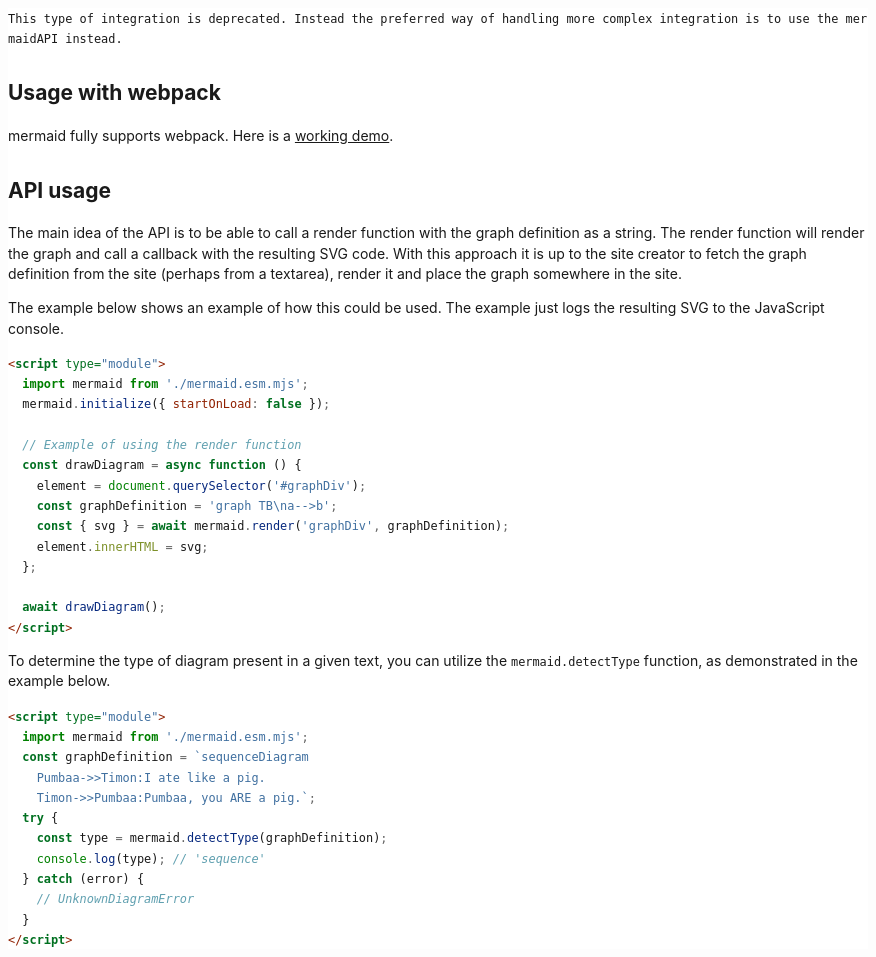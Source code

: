 ```warning
This type of integration is deprecated. Instead the preferred way of handling more complex integration is to use the mermaidAPI instead.
```

## Usage with webpack

mermaid fully supports webpack. Here is a [working demo](https://github.com/mermaidjs/mermaid-webpack-demo).

## API usage

The main idea of the API is to be able to call a render function with the graph definition as a string. The render function will render the graph and call a callback with the resulting SVG code. With this approach it is up to the site creator to fetch the graph definition from the site (perhaps from a textarea), render it and place the graph somewhere in the site.

The example below shows an example of how this could be used. The example just logs the resulting SVG to the JavaScript console.

```html
<script type="module">
  import mermaid from './mermaid.esm.mjs';
  mermaid.initialize({ startOnLoad: false });

  // Example of using the render function
  const drawDiagram = async function () {
    element = document.querySelector('#graphDiv');
    const graphDefinition = 'graph TB\na-->b';
    const { svg } = await mermaid.render('graphDiv', graphDefinition);
    element.innerHTML = svg;
  };

  await drawDiagram();
</script>
```

To determine the type of diagram present in a given text, you can utilize the `mermaid.detectType` function, as demonstrated in the example below.

```html
<script type="module">
  import mermaid from './mermaid.esm.mjs';
  const graphDefinition = `sequenceDiagram
    Pumbaa->>Timon:I ate like a pig.
    Timon->>Pumbaa:Pumbaa, you ARE a pig.`;
  try {
    const type = mermaid.detectType(graphDefinition);
    console.log(type); // 'sequence'
  } catch (error) {
    // UnknownDiagramError
  }
</script>
```
